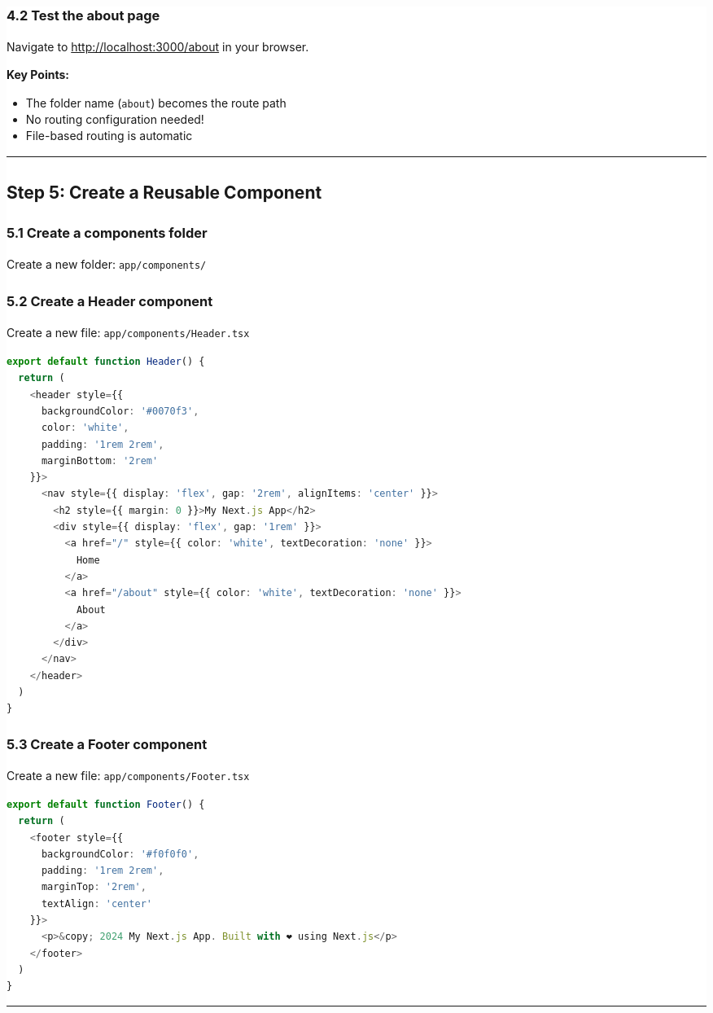 ### 4.2 Test the about page

Navigate to [http://localhost:3000/about](http://localhost:3000/about) in your browser.

**Key Points:**
- The folder name (`about`) becomes the route path
- No routing configuration needed!
- File-based routing is automatic

---

## Step 5: Create a Reusable Component

### 5.1 Create a components folder

Create a new folder: `app/components/`

### 5.2 Create a Header component

Create a new file: `app/components/Header.tsx`

```typescript
export default function Header() {
  return (
    <header style={{
      backgroundColor: '#0070f3',
      color: 'white',
      padding: '1rem 2rem',
      marginBottom: '2rem'
    }}>
      <nav style={{ display: 'flex', gap: '2rem', alignItems: 'center' }}>
        <h2 style={{ margin: 0 }}>My Next.js App</h2>
        <div style={{ display: 'flex', gap: '1rem' }}>
          <a href="/" style={{ color: 'white', textDecoration: 'none' }}>
            Home
          </a>
          <a href="/about" style={{ color: 'white', textDecoration: 'none' }}>
            About
          </a>
        </div>
      </nav>
    </header>
  )
}
```

### 5.3 Create a Footer component

Create a new file: `app/components/Footer.tsx`

```typescript
export default function Footer() {
  return (
    <footer style={{
      backgroundColor: '#f0f0f0',
      padding: '1rem 2rem',
      marginTop: '2rem',
      textAlign: 'center'
    }}>
      <p>&copy; 2024 My Next.js App. Built with ❤️ using Next.js</p>
    </footer>
  )
}
```

---